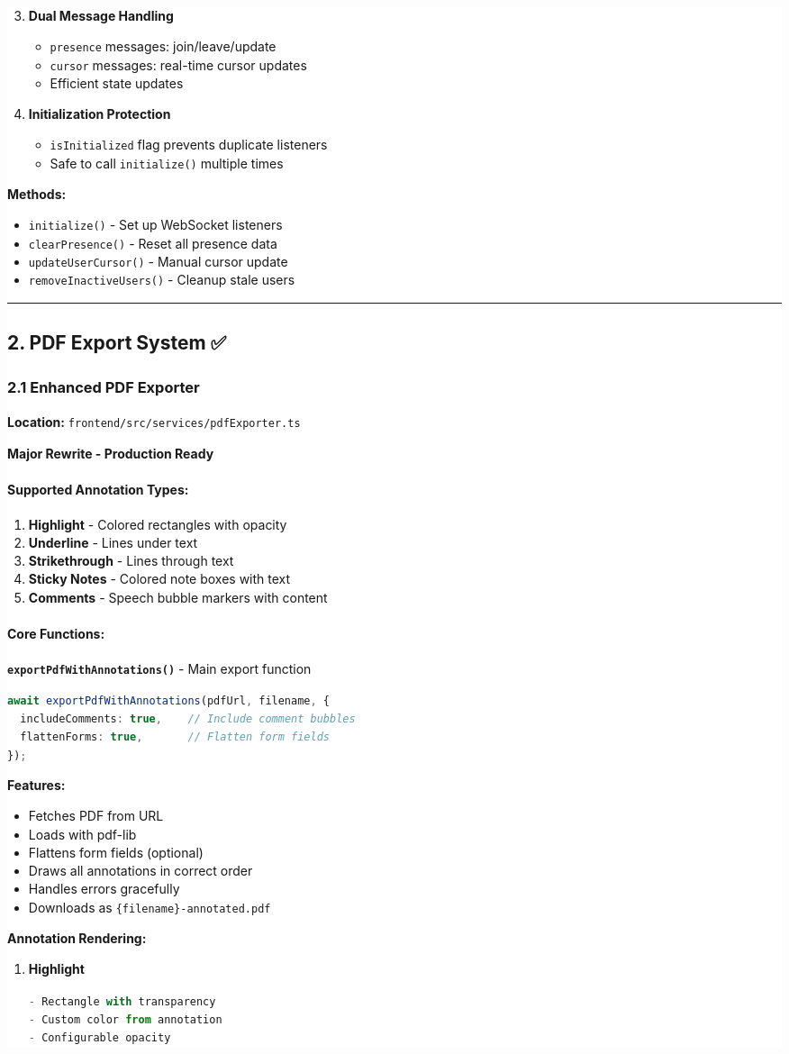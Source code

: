 3. **Dual Message Handling**
   - `presence` messages: join/leave/update
   - `cursor` messages: real-time cursor updates
   - Efficient state updates

4. **Initialization Protection**
   - `isInitialized` flag prevents duplicate listeners
   - Safe to call `initialize()` multiple times

**Methods:**
- `initialize()` - Set up WebSocket listeners
- `clearPresence()` - Reset all presence data
- `updateUserCursor()` - Manual cursor update
- `removeInactiveUsers()` - Cleanup stale users

---

## 2. PDF Export System ✅

### 2.1 Enhanced PDF Exporter

**Location:** `frontend/src/services/pdfExporter.ts`

**Major Rewrite - Production Ready**

#### Supported Annotation Types:
1. **Highlight** - Colored rectangles with opacity
2. **Underline** - Lines under text
3. **Strikethrough** - Lines through text
4. **Sticky Notes** - Colored note boxes with text
5. **Comments** - Speech bubble markers with content

#### Core Functions:

**`exportPdfWithAnnotations()`** - Main export function
```typescript
await exportPdfWithAnnotations(pdfUrl, filename, {
  includeComments: true,    // Include comment bubbles
  flattenForms: true,       // Flatten form fields
});
```

**Features:**
- Fetches PDF from URL
- Loads with pdf-lib
- Flattens form fields (optional)
- Draws all annotations in correct order
- Handles errors gracefully
- Downloads as `{filename}-annotated.pdf`

**Annotation Rendering:**

1. **Highlight**
   ```typescript
   - Rectangle with transparency
   - Custom color from annotation
   - Configurable opacity
   ```
